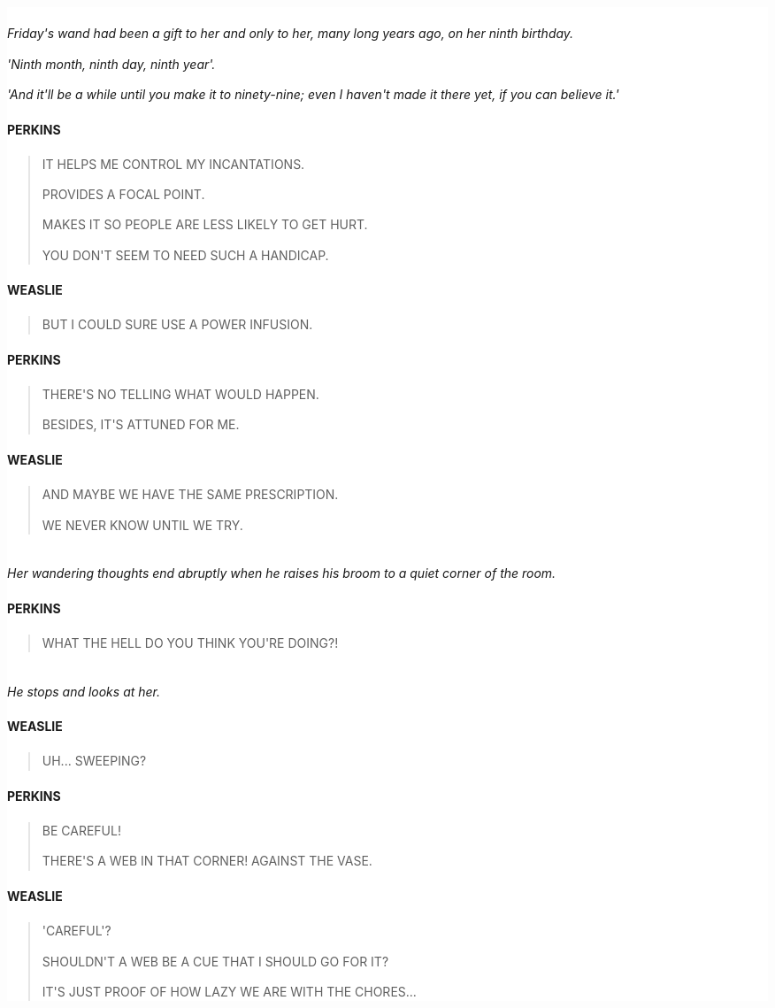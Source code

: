 <BR><I>Friday's wand had been a gift to her and only to her, many long years ago, on her ninth birthday.</i>

<i>'Ninth month, ninth day, ninth year'.</i>

<i>'And it'll be a while until you make it to ninety-nine; even I haven't made it there yet, if you can believe it.'</i>

#### PERKINS

> IT HELPS ME CONTROL MY INCANTATIONS.
> 
> PROVIDES A FOCAL POINT.
> 
> MAKES IT SO PEOPLE ARE LESS LIKELY TO GET HURT.
> 
> YOU DON'T SEEM TO NEED SUCH A HANDICAP.

#### WEASLIE

> BUT I COULD SURE USE A POWER INFUSION.

#### PERKINS

> THERE'S NO TELLING WHAT WOULD HAPPEN.
> 
> BESIDES, IT'S ATTUNED FOR ME.

#### WEASLIE

> AND MAYBE WE HAVE THE SAME PRESCRIPTION.
> 
> WE NEVER KNOW UNTIL WE TRY.

<BR><I>Her wandering thoughts end abruptly when he raises his broom to a quiet corner of the room.</i>

#### PERKINS

> WHAT THE HELL DO YOU THINK YOU'RE DOING?!

<BR><I>He stops and looks at her.</i>

#### WEASLIE

> UH... SWEEPING?

#### PERKINS

> BE CAREFUL! 
> 
> THERE'S A WEB IN THAT CORNER! AGAINST THE VASE.

#### WEASLIE

> 'CAREFUL'?
> 
> SHOULDN'T A WEB BE A CUE THAT I SHOULD GO FOR IT?
> 
> IT'S JUST PROOF OF HOW LAZY WE ARE WITH THE CHORES...
